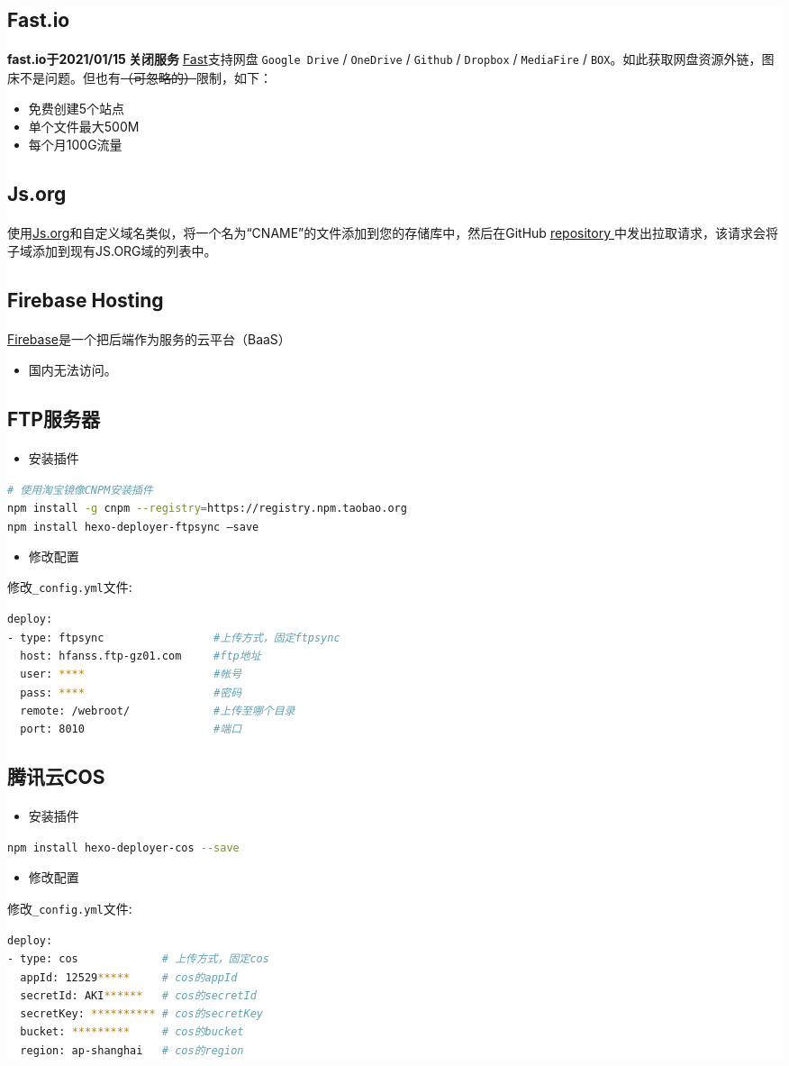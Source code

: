 
## Fast.io
**fast.io于2021/01/15 关闭服务**
[Fast](https://fast.io/)支持网盘 `Google Drive` / `OneDrive` / `Github` / `Dropbox` / `MediaFire` / `BOX`。如此获取网盘资源外链，图床不是问题。但也有~~（可忽略的）~~限制，如下：
- 免费创建5个站点
- 单个文件最大500M
- 每个月100G流量	

## Js.org
使用[Js.org](https://js.org/)和自定义域名类似，将一个名为“CNAME”的文件添加到您的存储库中，然后在GitHub [repository ](https://github.com/js-org/js.org/tree/master)中发出拉取请求，该请求会将子域添加到现有JS.ORG域的列表中。

## Firebase Hosting
[Firebase](https://console.firebase.google.com/)是一个把后端作为服务的云平台（BaaS）
- 国内无法访问。

## FTP服务器

- 安装插件

```bash
# 使用淘宝镜像CNPM安装插件
npm install -g cnpm --registry=https://registry.npm.taobao.org
npm install hexo-deployer-ftpsync –save
```

- 修改配置

修改`_config.yml`文件:

```bash
deploy:
- type: ftpsync                 #上传方式，固定ftpsync
  host: hfanss.ftp-gz01.com     #ftp地址
  user: ****                    #帐号
  pass: ****                    #密码
  remote: /webroot/             #上传至哪个目录
  port: 8010                    #端口
```

## 腾讯云COS

- 安装插件

```bash
npm install hexo-deployer-cos --save
```

- 修改配置

修改`_config.yml`文件:

```bash
deploy:
- type: cos             # 上传方式，固定cos
  appId: 12529*****     # cos的appId
  secretId: AKI******   # cos的secretId
  secretKey: **********	# cos的secretKey
  bucket: *********     # cos的bucket
  region: ap-shanghai   # cos的region
```
